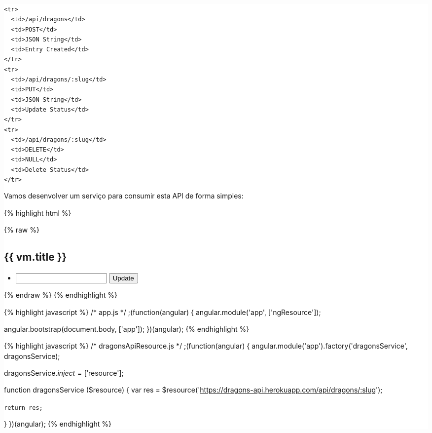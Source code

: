     <tr>
      <td>/api/dragons</td>
      <td>POST</td>
      <td>JSON String</td>
      <td>Entry Created</td>
    </tr>
    <tr>
      <td>/api/dragons/:slug</td>
      <td>PUT</td>
      <td>JSON String</td>
      <td>Update Status</td>
    </tr>
    <tr>
      <td>/api/dragons/:slug</td>
      <td>DELETE</td>
      <td>NULL</td>
      <td>Delete Status</td>
    </tr>
  </tbody>
</table>

Vamos desenvolver um serviço para consumir esta API de forma simples:

{% highlight html %}

{% raw %}
<section ng-controller="mainController as vm">
  <h1>{{ vm.title }}</h1>
  <ul>
    <li ng-repeat="dragon in vm.dragons track by $index">
      <input ng-model="dragon.name"> <button ng-click="vm.updateDragon(dragon)">
        Update
      </button>
    </li>
  </ul>
</section>
{% endraw %}
{% endhighlight %}

{% highlight javascript %}
/* app.js */
;(function(angular) {
  angular.module('app', ['ngResource']);

  angular.bootstrap(document.body, ['app']);
})(angular);
{% endhighlight %}

{% highlight javascript %}
/* dragonsApiResource.js */
;(function(angular) {
  angular.module('app').factory('dragonsService', dragonsService);

  dragonsService.$inject = ['$resource'];

  function dragonsService ($resource) {
    var res = $resource('https://dragons-api.herokuapp.com/api/dragons/:slug');

    return res;
  }
})(angular);
{% endhighlight %}
